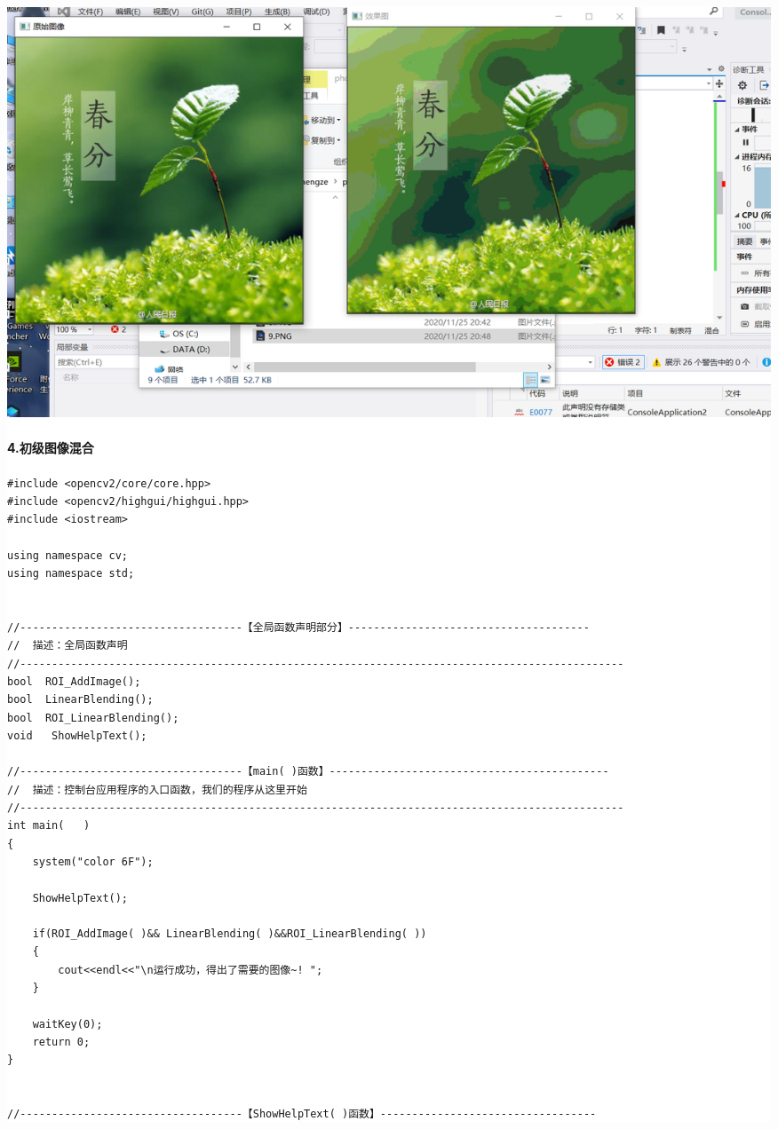 ![yang](./photo/10.png)

#### 4.初级图像混合
```
#include <opencv2/core/core.hpp>
#include <opencv2/highgui/highgui.hpp>
#include <iostream>
 
using namespace cv;
using namespace std;
 
 
//-----------------------------------【全局函数声明部分】--------------------------------------
//	描述：全局函数声明
//-----------------------------------------------------------------------------------------------
bool  ROI_AddImage();
bool  LinearBlending();
bool  ROI_LinearBlending();
void   ShowHelpText();
 
//-----------------------------------【main( )函数】--------------------------------------------
//	描述：控制台应用程序的入口函数，我们的程序从这里开始
//-----------------------------------------------------------------------------------------------
int main(   )
{
	system("color 6F");
 
	ShowHelpText();
 
	if(ROI_AddImage( )&& LinearBlending( )&&ROI_LinearBlending( ))
	{
		cout<<endl<<"\n运行成功，得出了需要的图像~! ";
	}
 
	waitKey(0);
	return 0;
}
 
 
//-----------------------------------【ShowHelpText( )函数】----------------------------------
```